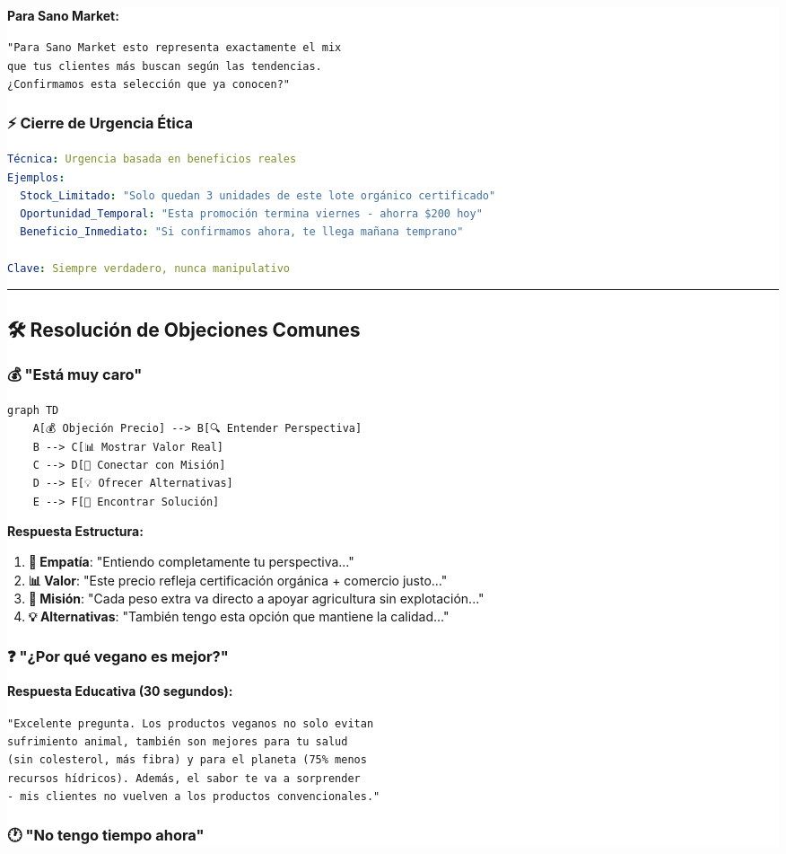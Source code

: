 **Para Sano Market:**
```
"Para Sano Market esto representa exactamente el mix 
que tus clientes más buscan según las tendencias. 
¿Confirmamos esta selección que ya conocen?"
```

### **⚡ Cierre de Urgencia Ética**

```yaml
Técnica: Urgencia basada en beneficios reales
Ejemplos:
  Stock_Limitado: "Solo quedan 3 unidades de este lote orgánico certificado"
  Oportunidad_Temporal: "Esta promoción termina viernes - ahorra $200 hoy"
  Beneficio_Inmediato: "Si confirmamos ahora, te llega mañana temprano"
  
Clave: Siempre verdadero, nunca manipulativo
```

---

## 🛠️ **Resolución de Objeciones Comunes**

### **💰 "Está muy caro"**

```mermaid
graph TD
    A[💰 Objeción Precio] --> B[🔍 Entender Perspectiva]
    B --> C[📊 Mostrar Valor Real]
    C --> D[🌱 Conectar con Misión]
    D --> E[💡 Ofrecer Alternativas]
    E --> F[🤝 Encontrar Solución]
```

**Respuesta Estructura:**
1. **🤝 Empatía**: "Entiendo completamente tu perspectiva..."
2. **📊 Valor**: "Este precio refleja certificación orgánica + comercio justo..."
3. **🌱 Misión**: "Cada peso extra va directo a apoyar agricultura sin explotación..."
4. **💡 Alternativas**: "También tengo esta opción que mantiene la calidad..."

### **❓ "¿Por qué vegano es mejor?"**

**Respuesta Educativa (30 segundos):**
```
"Excelente pregunta. Los productos veganos no solo evitan 
sufrimiento animal, también son mejores para tu salud 
(sin colesterol, más fibra) y para el planeta (75% menos 
recursos hídricos). Además, el sabor te va a sorprender 
- mis clientes no vuelven a los productos convencionales."
```

### **🕐 "No tengo tiempo ahora"**
